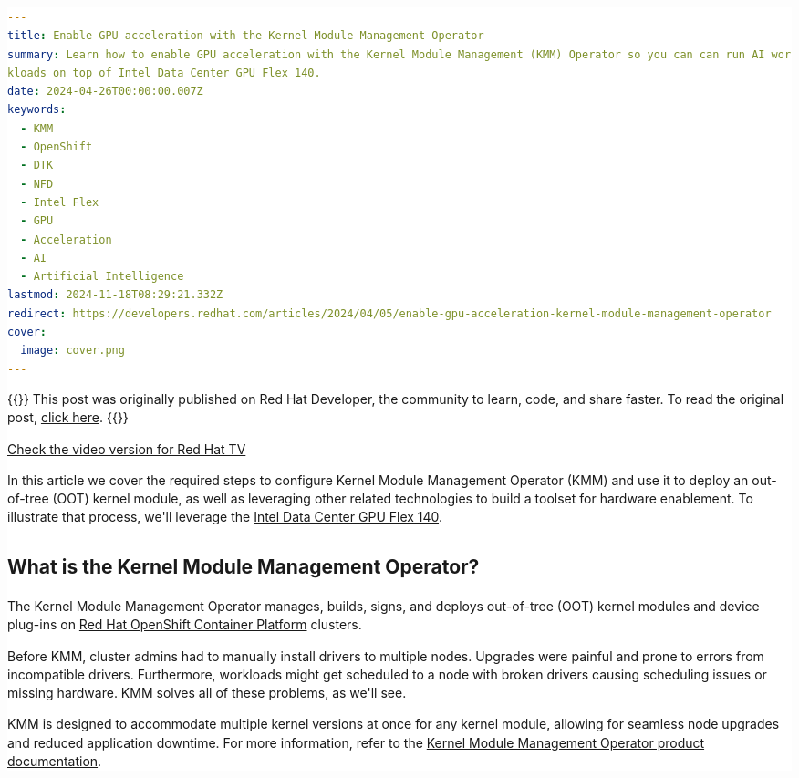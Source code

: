 ```yaml
---
title: Enable GPU acceleration with the Kernel Module Management Operator
summary: Learn how to enable GPU acceleration with the Kernel Module Management (KMM) Operator so you can can run AI workloads on top of Intel Data Center GPU Flex 140.
date: 2024-04-26T00:00:00.007Z
keywords:
  - KMM
  - OpenShift
  - DTK
  - NFD
  - Intel Flex
  - GPU
  - Acceleration
  - AI
  - Artificial Intelligence
lastmod: 2024-11-18T08:29:21.332Z
redirect: https://developers.redhat.com/articles/2024/04/05/enable-gpu-acceleration-kernel-module-management-operator
cover:
  image: cover.png
---
```


{{<attention>}}
This post was originally published on Red Hat Developer, the community to learn, code, and share faster. To read the original post, [click here](https://developers.redhat.com/articles/2024/04/05/enable-gpu-acceleration-kernel-module-management-operator).
{{</attention>}}

[Check the video version for Red Hat TV](https://tv.redhat.com/detail/6352250333112/enable-gpu-acceleration-with-the-kernel-module-management-operator)

In this article we cover the required steps to configure Kernel Module Management Operator (KMM) and use it to deploy an out-of-tree (OOT) kernel module, as well as leveraging other related technologies to build a toolset for hardware enablement. To illustrate that process, we'll leverage the [Intel Data Center GPU Flex 140](https://www.intel.com/content/www/us/en/products/sku/230020/intel-data-center-gpu-flex-140/specifications.html).

## What is the Kernel Module Management Operator?

The Kernel Module Management Operator manages, builds, signs, and deploys out-of-tree (OOT) kernel modules and device plug-ins on [Red Hat OpenShift Container Platform](https://developers.redhat.com/products/openshift/overview) clusters.

Before KMM, cluster admins had to manually install drivers to multiple nodes. Upgrades were painful and prone to errors from incompatible drivers. Furthermore, workloads might get scheduled to a node with broken drivers causing scheduling issues or missing hardware. KMM solves all of these problems, as we'll see.

KMM is designed to accommodate multiple kernel versions at once for any kernel module, allowing for seamless node upgrades and reduced application downtime. For more information, refer to the [Kernel Module Management Operator product documentation](https://docs.openshift.com/container-platform/latest/hardware_enablement/kmm-kernel-module-management.html).
